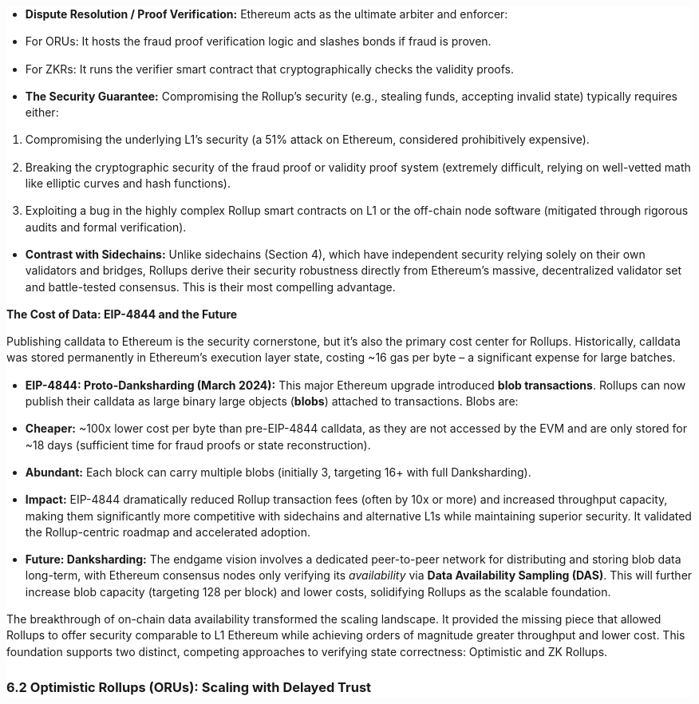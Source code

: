 *   **Dispute Resolution / Proof Verification:** Ethereum acts as the ultimate arbiter and enforcer:

*   For ORUs: It hosts the fraud proof verification logic and slashes bonds if fraud is proven.

*   For ZKRs: It runs the verifier smart contract that cryptographically checks the validity proofs.

*   **The Security Guarantee:** Compromising the Rollup’s security (e.g., stealing funds, accepting invalid state) typically requires either:

1.  Compromising the underlying L1’s security (a 51% attack on Ethereum, considered prohibitively expensive).

2.  Breaking the cryptographic security of the fraud proof or validity proof system (extremely difficult, relying on well-vetted math like elliptic curves and hash functions).

3.  Exploiting a bug in the highly complex Rollup smart contracts on L1 or the off-chain node software (mitigated through rigorous audits and formal verification).

*   **Contrast with Sidechains:** Unlike sidechains (Section 4), which have independent security relying solely on their own validators and bridges, Rollups derive their security robustness directly from Ethereum’s massive, decentralized validator set and battle-tested consensus. This is their most compelling advantage.

**The Cost of Data: EIP-4844 and the Future**

Publishing calldata to Ethereum is the security cornerstone, but it’s also the primary cost center for Rollups. Historically, calldata was stored permanently in Ethereum’s execution layer state, costing ~16 gas per byte – a significant expense for large batches.

*   **EIP-4844: Proto-Danksharding (March 2024):** This major Ethereum upgrade introduced **blob transactions**. Rollups can now publish their calldata as large binary large objects (**blobs**) attached to transactions. Blobs are:

*   **Cheaper:** ~100x lower cost per byte than pre-EIP-4844 calldata, as they are not accessed by the EVM and are only stored for ~18 days (sufficient time for fraud proofs or state reconstruction).

*   **Abundant:** Each block can carry multiple blobs (initially 3, targeting 16+ with full Danksharding).

*   **Impact:** EIP-4844 dramatically reduced Rollup transaction fees (often by 10x or more) and increased throughput capacity, making them significantly more competitive with sidechains and alternative L1s while maintaining superior security. It validated the Rollup-centric roadmap and accelerated adoption.

*   **Future: Danksharding:** The endgame vision involves a dedicated peer-to-peer network for distributing and storing blob data long-term, with Ethereum consensus nodes only verifying its *availability* via **Data Availability Sampling (DAS)**. This will further increase blob capacity (targeting 128 per block) and lower costs, solidifying Rollups as the scalable foundation.

The breakthrough of on-chain data availability transformed the scaling landscape. It provided the missing piece that allowed Rollups to offer security comparable to L1 Ethereum while achieving orders of magnitude greater throughput and lower cost. This foundation supports two distinct, competing approaches to verifying state correctness: Optimistic and ZK Rollups.

### 6.2 Optimistic Rollups (ORUs): Scaling with Delayed Trust
